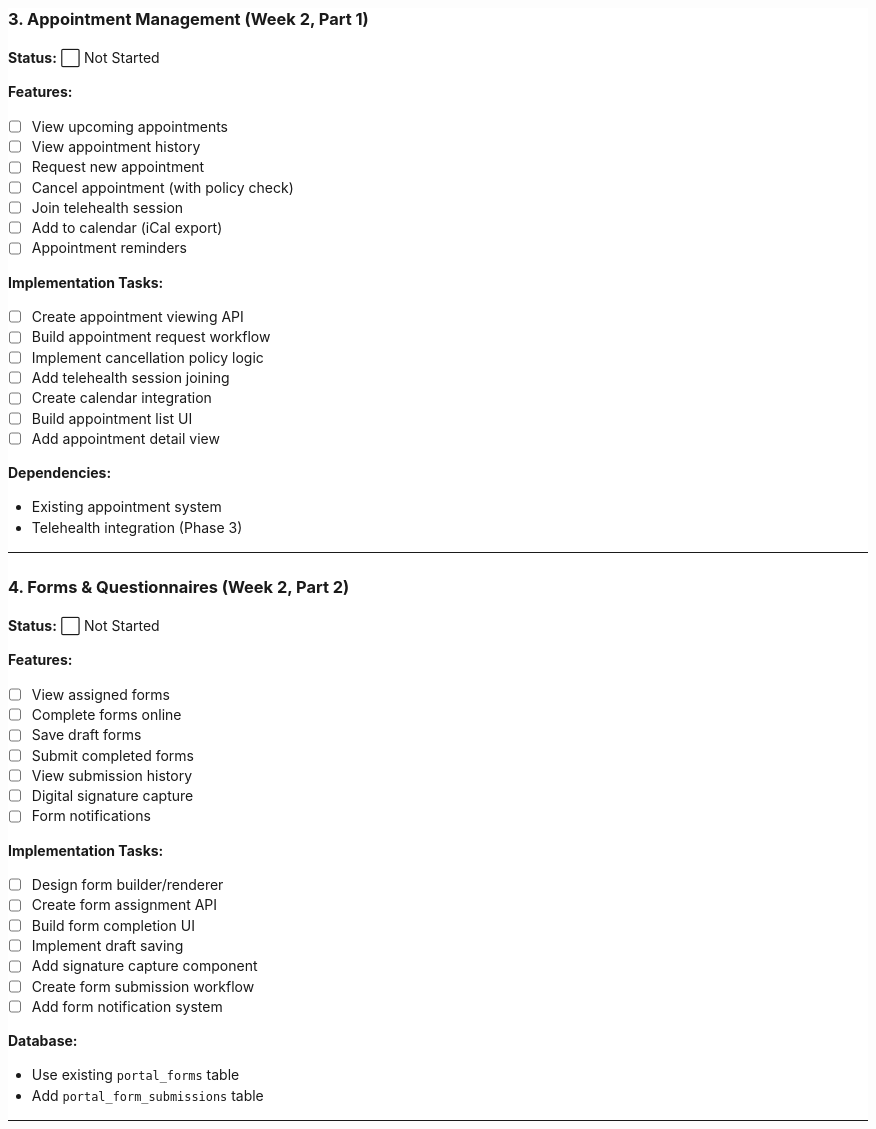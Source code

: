 
### 3. Appointment Management (Week 2, Part 1)
**Status:** ⬜ Not Started

**Features:**
- [ ] View upcoming appointments
- [ ] View appointment history
- [ ] Request new appointment
- [ ] Cancel appointment (with policy check)
- [ ] Join telehealth session
- [ ] Add to calendar (iCal export)
- [ ] Appointment reminders

**Implementation Tasks:**
- [ ] Create appointment viewing API
- [ ] Build appointment request workflow
- [ ] Implement cancellation policy logic
- [ ] Add telehealth session joining
- [ ] Create calendar integration
- [ ] Build appointment list UI
- [ ] Add appointment detail view

**Dependencies:**
- Existing appointment system
- Telehealth integration (Phase 3)

---

### 4. Forms & Questionnaires (Week 2, Part 2)
**Status:** ⬜ Not Started

**Features:**
- [ ] View assigned forms
- [ ] Complete forms online
- [ ] Save draft forms
- [ ] Submit completed forms
- [ ] View submission history
- [ ] Digital signature capture
- [ ] Form notifications

**Implementation Tasks:**
- [ ] Design form builder/renderer
- [ ] Create form assignment API
- [ ] Build form completion UI
- [ ] Implement draft saving
- [ ] Add signature capture component
- [ ] Create form submission workflow
- [ ] Add form notification system

**Database:**
- Use existing `portal_forms` table
- Add `portal_form_submissions` table

---
